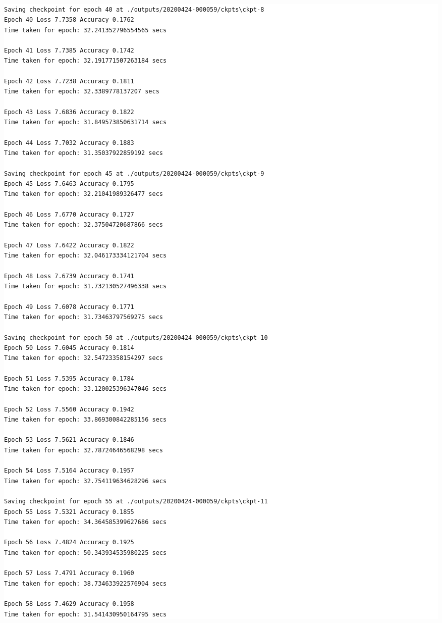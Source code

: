     Saving checkpoint for epoch 40 at ./outputs/20200424-000059/ckpts\ckpt-8
    Epoch 40 Loss 7.7358 Accuracy 0.1762
    Time taken for epoch: 32.241352796554565 secs
    
    Epoch 41 Loss 7.7385 Accuracy 0.1742
    Time taken for epoch: 32.191771507263184 secs
    
    Epoch 42 Loss 7.7238 Accuracy 0.1811
    Time taken for epoch: 32.3389778137207 secs
    
    Epoch 43 Loss 7.6836 Accuracy 0.1822
    Time taken for epoch: 31.849573850631714 secs
    
    Epoch 44 Loss 7.7032 Accuracy 0.1883
    Time taken for epoch: 31.35037922859192 secs
    
    Saving checkpoint for epoch 45 at ./outputs/20200424-000059/ckpts\ckpt-9
    Epoch 45 Loss 7.6463 Accuracy 0.1795
    Time taken for epoch: 32.21041989326477 secs
    
    Epoch 46 Loss 7.6770 Accuracy 0.1727
    Time taken for epoch: 32.37504720687866 secs
    
    Epoch 47 Loss 7.6422 Accuracy 0.1822
    Time taken for epoch: 32.046173334121704 secs
    
    Epoch 48 Loss 7.6739 Accuracy 0.1741
    Time taken for epoch: 31.732130527496338 secs
    
    Epoch 49 Loss 7.6078 Accuracy 0.1771
    Time taken for epoch: 31.73463797569275 secs
    
    Saving checkpoint for epoch 50 at ./outputs/20200424-000059/ckpts\ckpt-10
    Epoch 50 Loss 7.6045 Accuracy 0.1814
    Time taken for epoch: 32.54723358154297 secs
    
    Epoch 51 Loss 7.5395 Accuracy 0.1784
    Time taken for epoch: 33.120025396347046 secs
    
    Epoch 52 Loss 7.5560 Accuracy 0.1942
    Time taken for epoch: 33.869300842285156 secs
    
    Epoch 53 Loss 7.5621 Accuracy 0.1846
    Time taken for epoch: 32.78724646568298 secs
    
    Epoch 54 Loss 7.5164 Accuracy 0.1957
    Time taken for epoch: 32.754119634628296 secs
    
    Saving checkpoint for epoch 55 at ./outputs/20200424-000059/ckpts\ckpt-11
    Epoch 55 Loss 7.5321 Accuracy 0.1855
    Time taken for epoch: 34.364585399627686 secs
    
    Epoch 56 Loss 7.4824 Accuracy 0.1925
    Time taken for epoch: 50.343934535980225 secs
    
    Epoch 57 Loss 7.4791 Accuracy 0.1960
    Time taken for epoch: 38.734633922576904 secs
    
    Epoch 58 Loss 7.4629 Accuracy 0.1958
    Time taken for epoch: 31.541430950164795 secs
    